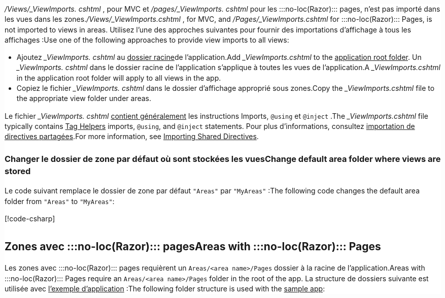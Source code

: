  <span data-ttu-id="4dea9-180">*/Views/_ViewImports. cshtml* , pour MVC et */pages/_ViewImports. cshtml* pour les :::no-loc(Razor)::: pages, n’est pas importé dans les vues dans les zones.</span><span class="sxs-lookup"><span data-stu-id="4dea9-180">*/Views/_ViewImports.cshtml* , for MVC, and */Pages/_ViewImports.cshtml* for :::no-loc(Razor)::: Pages, is not imported to views in areas.</span></span> <span data-ttu-id="4dea9-181">Utilisez l’une des approches suivantes pour fournir des importations d’affichage à tous les affichages :</span><span class="sxs-lookup"><span data-stu-id="4dea9-181">Use one of the following approaches to provide view imports to all views:</span></span>

* <span data-ttu-id="4dea9-182">Ajoutez *_ViewImports. cshtml* au [dossier racine](#arf)de l’application.</span><span class="sxs-lookup"><span data-stu-id="4dea9-182">Add *_ViewImports.cshtml* to the [application root folder](#arf).</span></span> <span data-ttu-id="4dea9-183">Un *_ViewImports. cshtml* dans le dossier racine de l’application s’applique à toutes les vues de l’application.</span><span class="sxs-lookup"><span data-stu-id="4dea9-183">A *_ViewImports.cshtml* in the application root folder will apply to all views in the app.</span></span>
* <span data-ttu-id="4dea9-184">Copiez le fichier *_ViewImports. cshtml* dans le dossier d’affichage approprié sous zones.</span><span class="sxs-lookup"><span data-stu-id="4dea9-184">Copy the *_ViewImports.cshtml* file to the appropriate view folder under areas.</span></span>

<span data-ttu-id="4dea9-185">Le fichier *_ViewImports. cshtml* [contient généralement](xref:mvc/views/tag-helpers/intro) les instructions Imports, `@using` et `@inject` .</span><span class="sxs-lookup"><span data-stu-id="4dea9-185">The *_ViewImports.cshtml* file typically contains [Tag Helpers](xref:mvc/views/tag-helpers/intro) imports, `@using`, and `@inject` statements.</span></span> <span data-ttu-id="4dea9-186">Pour plus d’informations, consultez [importation de directives partagées](xref:mvc/views/layout#importing-shared-directives).</span><span class="sxs-lookup"><span data-stu-id="4dea9-186">For more information, see [Importing Shared Directives](xref:mvc/views/layout#importing-shared-directives).</span></span>

<a name="rename"></a>

### <a name="change-default-area-folder-where-views-are-stored"></a><span data-ttu-id="4dea9-187">Changer le dossier de zone par défaut où sont stockées les vues</span><span class="sxs-lookup"><span data-stu-id="4dea9-187">Change default area folder where views are stored</span></span>

<span data-ttu-id="4dea9-188">Le code suivant remplace le dossier de zone par défaut `"Areas"` par `"MyAreas"` :</span><span class="sxs-lookup"><span data-stu-id="4dea9-188">The following code changes the default area folder from `"Areas"` to `"MyAreas"`:</span></span>

[!code-csharp[](areas/31samples/MVCareas/Startup2.cs?name=snippet)]

<a name="arp"></a>

## <a name="areas-with-no-locrazor-pages"></a><span data-ttu-id="4dea9-189">Zones avec :::no-loc(Razor)::: pages</span><span class="sxs-lookup"><span data-stu-id="4dea9-189">Areas with :::no-loc(Razor)::: Pages</span></span>

<span data-ttu-id="4dea9-190">Les zones avec :::no-loc(Razor)::: pages requièrent un `Areas/<area name>/Pages` dossier à la racine de l’application.</span><span class="sxs-lookup"><span data-stu-id="4dea9-190">Areas with :::no-loc(Razor)::: Pages require an `Areas/<area name>/Pages` folder in the root of the app.</span></span> <span data-ttu-id="4dea9-191">La structure de dossiers suivante est utilisée avec [l’exemple d’application](https://github.com/dotnet/AspNetCore.Docs/tree/master/aspnetcore/mvc/controllers/areas/31samples) :</span><span class="sxs-lookup"><span data-stu-id="4dea9-191">The following folder structure is used with the [sample app](https://github.com/dotnet/AspNetCore.Docs/tree/master/aspnetcore/mvc/controllers/areas/31samples):</span></span>

